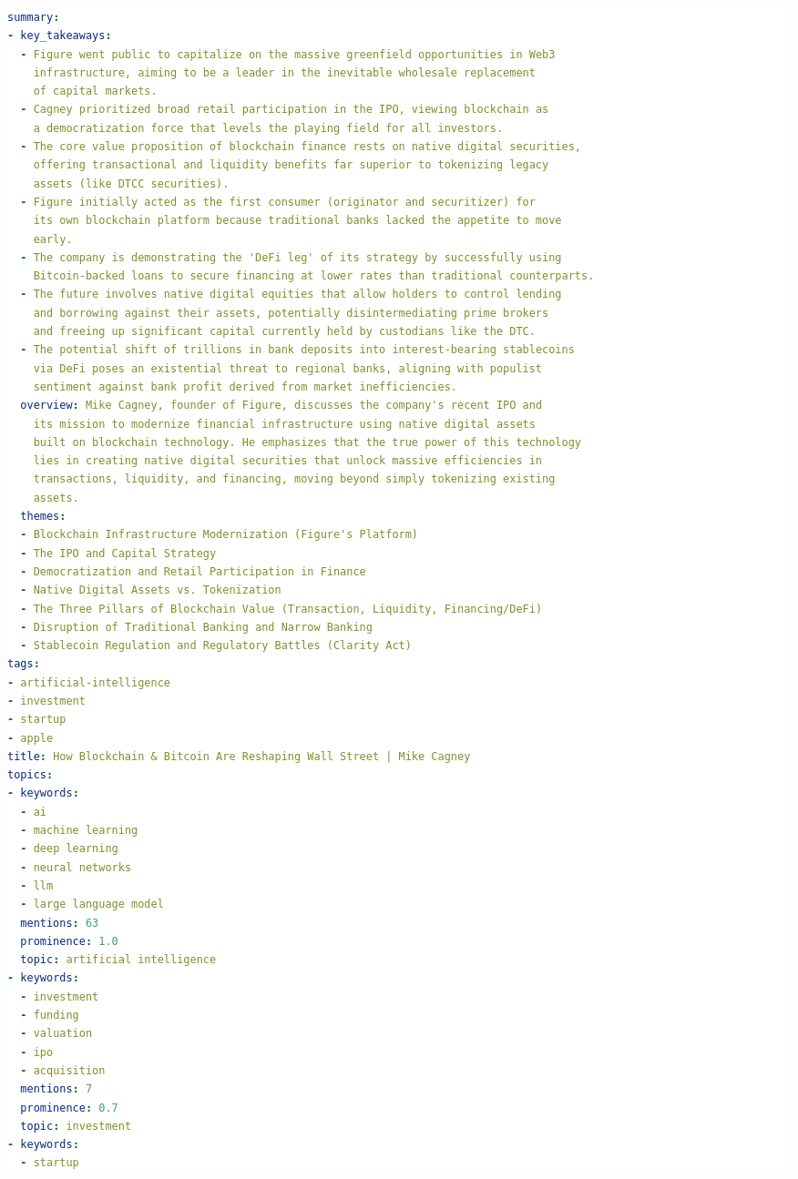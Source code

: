 ```yaml
summary:
- key_takeaways:
  - Figure went public to capitalize on the massive greenfield opportunities in Web3
    infrastructure, aiming to be a leader in the inevitable wholesale replacement
    of capital markets.
  - Cagney prioritized broad retail participation in the IPO, viewing blockchain as
    a democratization force that levels the playing field for all investors.
  - The core value proposition of blockchain finance rests on native digital securities,
    offering transactional and liquidity benefits far superior to tokenizing legacy
    assets (like DTCC securities).
  - Figure initially acted as the first consumer (originator and securitizer) for
    its own blockchain platform because traditional banks lacked the appetite to move
    early.
  - The company is demonstrating the 'DeFi leg' of its strategy by successfully using
    Bitcoin-backed loans to secure financing at lower rates than traditional counterparts.
  - The future involves native digital equities that allow holders to control lending
    and borrowing against their assets, potentially disintermediating prime brokers
    and freeing up significant capital currently held by custodians like the DTC.
  - The potential shift of trillions in bank deposits into interest-bearing stablecoins
    via DeFi poses an existential threat to regional banks, aligning with populist
    sentiment against bank profit derived from market inefficiencies.
  overview: Mike Cagney, founder of Figure, discusses the company's recent IPO and
    its mission to modernize financial infrastructure using native digital assets
    built on blockchain technology. He emphasizes that the true power of this technology
    lies in creating native digital securities that unlock massive efficiencies in
    transactions, liquidity, and financing, moving beyond simply tokenizing existing
    assets.
  themes:
  - Blockchain Infrastructure Modernization (Figure's Platform)
  - The IPO and Capital Strategy
  - Democratization and Retail Participation in Finance
  - Native Digital Assets vs. Tokenization
  - The Three Pillars of Blockchain Value (Transaction, Liquidity, Financing/DeFi)
  - Disruption of Traditional Banking and Narrow Banking
  - Stablecoin Regulation and Regulatory Battles (Clarity Act)
tags:
- artificial-intelligence
- investment
- startup
- apple
title: How Blockchain & Bitcoin Are Reshaping Wall Street | Mike Cagney
topics:
- keywords:
  - ai
  - machine learning
  - deep learning
  - neural networks
  - llm
  - large language model
  mentions: 63
  prominence: 1.0
  topic: artificial intelligence
- keywords:
  - investment
  - funding
  - valuation
  - ipo
  - acquisition
  mentions: 7
  prominence: 0.7
  topic: investment
- keywords:
  - startup
```
